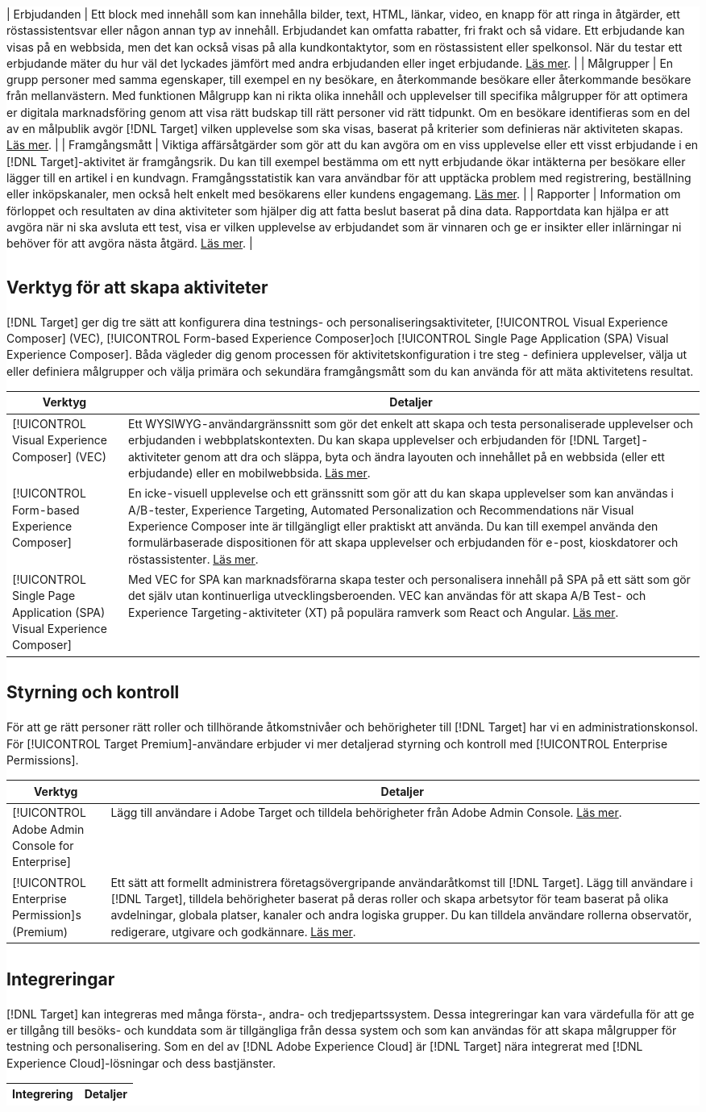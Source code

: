| Erbjudanden | Ett block med innehåll som kan innehålla bilder, text, HTML, länkar, video, en knapp för att ringa in åtgärder, ett röstassistentsvar eller någon annan typ av innehåll. Erbjudandet kan omfatta rabatter, fri frakt och så vidare. Ett erbjudande kan visas på en webbsida, men det kan också visas på alla kundkontaktytor, som en röstassistent eller spelkonsol. När du testar ett erbjudande mäter du hur väl det lyckades jämfört med andra erbjudanden eller inget erbjudande. [Läs mer](/help/c-experiences/c-manage-content/manage-content.md). |
| Målgrupper | En grupp personer med samma egenskaper, till exempel en ny besökare, en återkommande besökare eller återkommande besökare från mellanvästern. Med funktionen Målgrupp kan ni rikta olika innehåll och upplevelser till specifika målgrupper för att optimera er digitala marknadsföring genom att visa rätt budskap till rätt personer vid rätt tidpunkt. Om en besökare identifieras som en del av en målpublik avgör [!DNL Target] vilken upplevelse som ska visas, baserat på kriterier som definieras när aktiviteten skapas. [Läs mer](/help/c-target/target.md). |
| Framgångsmått | Viktiga affärsåtgärder som gör att du kan avgöra om en viss upplevelse eller ett visst erbjudande i en [!DNL Target]-aktivitet är framgångsrik. Du kan till exempel bestämma om ett nytt erbjudande ökar intäkterna per besökare eller lägger till en artikel i en kundvagn. Framgångsstatistik kan vara användbar för att upptäcka problem med registrering, beställning eller inköpskanaler, men också helt enkelt med besökarens eller kundens engagemang. [Läs mer](/help/c-activities/r-success-metrics/success-metrics.md). |
| Rapporter | Information om förloppet och resultaten av dina aktiviteter som hjälper dig att fatta beslut baserat på dina data. Rapportdata kan hjälpa er att avgöra när ni ska avsluta ett test, visa er vilken upplevelse av erbjudandet som är vinnaren och ge er insikter eller inlärningar ni behöver för att avgöra nästa åtgärd. [Läs mer](/help/c-reports/reports.md). |

## Verktyg för att skapa aktiviteter

[!DNL Target] ger dig tre sätt att konfigurera dina testnings- och personaliseringsaktiviteter,  [!UICONTROL Visual Experience Composer] (VEC),  [!UICONTROL Form-based Experience Composer]och  [!UICONTROL Single Page Application (SPA) Visual Experience Composer]. Båda vägleder dig genom processen för aktivitetskonfiguration i tre steg - definiera upplevelser, välja ut eller definiera målgrupper och välja primära och sekundära framgångsmått som du kan använda för att mäta aktivitetens resultat.

| Verktyg | Detaljer |
| --- | --- |
| [!UICONTROL Visual Experience Composer] (VEC) | Ett WYSIWYG-användargränssnitt som gör det enkelt att skapa och testa personaliserade upplevelser och erbjudanden i webbplatskontexten. Du kan skapa upplevelser och erbjudanden för [!DNL Target]-aktiviteter genom att dra och släppa, byta och ändra layouten och innehållet på en webbsida (eller ett erbjudande) eller en mobilwebbsida. [Läs mer](/help/c-experiences/c-visual-experience-composer/visual-experience-composer.md). |
| [!UICONTROL Form-based Experience Composer] | En icke-visuell upplevelse och ett gränssnitt som gör att du kan skapa upplevelser som kan användas i A/B-tester, Experience Targeting, Automated Personalization och Recommendations när Visual Experience Composer inte är tillgängligt eller praktiskt att använda. Du kan till exempel använda den formulärbaserade dispositionen för att skapa upplevelser och erbjudanden för e-post, kioskdatorer och röstassistenter. [Läs mer](/help/c-experiences/form-experience-composer.md). |
| [!UICONTROL Single Page Application (SPA) Visual Experience Composer] | Med VEC for SPA kan marknadsförarna skapa tester och personalisera innehåll på SPA på ett sätt som gör det själv utan kontinuerliga utvecklingsberoenden. VEC kan användas för att skapa A/B Test- och Experience Targeting-aktiviteter (XT) på populära ramverk som React och Angular. [Läs mer](/help/c-experiences/spa-visual-experience-composer.md). |

## Styrning och kontroll

För att ge rätt personer rätt roller och tillhörande åtkomstnivåer och behörigheter till [!DNL Target] har vi en administrationskonsol. För [!UICONTROL Target Premium]-användare erbjuder vi mer detaljerad styrning och kontroll
med [!UICONTROL Enterprise Permissions].

| Verktyg | Detaljer |
| --- | --- |
| [!UICONTROL Adobe Admin Console for Enterprise] | Lägg till användare i Adobe Target och tilldela behörigheter från Adobe Admin Console. [Läs mer](/help/administrating-target/c-user-management/c-user-management/user-management.md). |
| [!UICONTROL Enterprise Permission]s<br>(Premium) | Ett sätt att formellt administrera företagsövergripande användaråtkomst till [!DNL Target]. Lägg till användare i [!DNL Target], tilldela behörigheter baserat på deras roller och skapa arbetsytor för team baserat på olika avdelningar, globala platser, kanaler och andra logiska grupper. Du kan tilldela användare rollerna observatör, redigerare, utgivare och godkännare. [Läs mer](/help/administrating-target/c-user-management/property-channel/property-channel.md). |

## Integreringar

[!DNL Target] kan integreras med många första-, andra- och tredjepartssystem. Dessa
integreringar kan vara värdefulla för att ge er tillgång till besöks- och kunddata som är tillgängliga från dessa system och som kan användas för att skapa målgrupper för testning och personalisering. Som en del av [!DNL Adobe Experience Cloud] är [!DNL Target] nära integrerat med [!DNL Experience Cloud]-lösningar och dess bastjänster.

| Integrering | Detaljer |
| --- | --- |